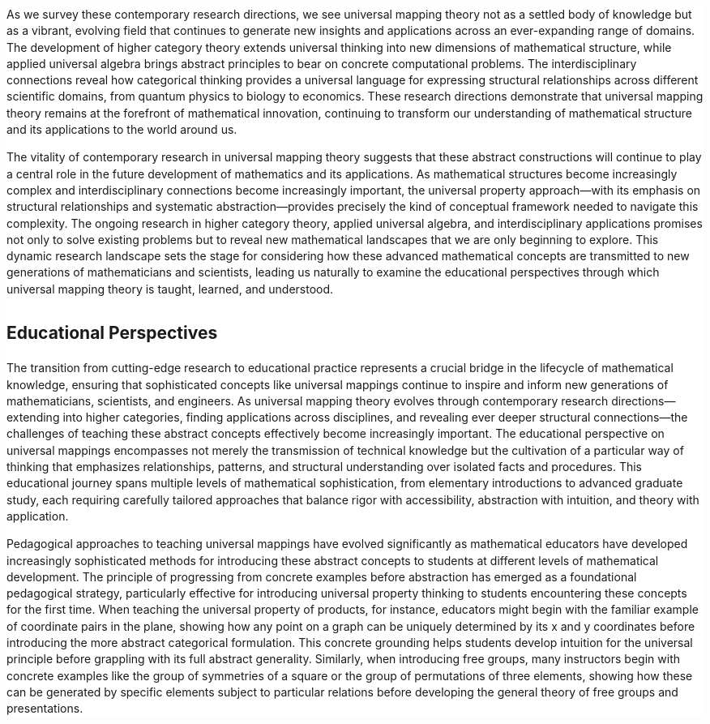 As we survey these contemporary research directions, we see universal mapping theory not as a settled body of knowledge but as a vibrant, evolving field that continues to generate new insights and applications across an ever-expanding range of domains. The development of higher category theory extends universal thinking into new dimensions of mathematical structure, while applied universal algebra brings abstract principles to bear on concrete computational problems. The interdisciplinary connections reveal how categorical thinking provides a universal language for expressing structural relationships across different scientific domains, from quantum physics to biology to economics. These research directions demonstrate that universal mapping theory remains at the forefront of mathematical innovation, continuing to transform our understanding of mathematical structure and its applications to the world around us.

The vitality of contemporary research in universal mapping theory suggests that these abstract constructions will continue to play a central role in the future development of mathematics and its applications. As mathematical structures become increasingly complex and interdisciplinary connections become increasingly important, the universal property approach—with its emphasis on structural relationships and systematic abstraction—provides precisely the kind of conceptual framework needed to navigate this complexity. The ongoing research in higher category theory, applied universal algebra, and interdisciplinary applications promises not only to solve existing problems but to reveal new mathematical landscapes that we are only beginning to explore. This dynamic research landscape sets the stage for considering how these advanced mathematical concepts are transmitted to new generations of mathematicians and scientists, leading us naturally to examine the educational perspectives through which universal mapping theory is taught, learned, and understood.

## Educational Perspectives

The transition from cutting-edge research to educational practice represents a crucial bridge in the lifecycle of mathematical knowledge, ensuring that sophisticated concepts like universal mappings continue to inspire and inform new generations of mathematicians, scientists, and engineers. As universal mapping theory evolves through contemporary research directions—extending into higher categories, finding applications across disciplines, and revealing ever deeper structural connections—the challenges of teaching these abstract concepts effectively become increasingly important. The educational perspective on universal mappings encompasses not merely the transmission of technical knowledge but the cultivation of a particular way of thinking that emphasizes relationships, patterns, and structural understanding over isolated facts and procedures. This educational journey spans multiple levels of mathematical sophistication, from elementary introductions to advanced graduate study, each requiring carefully tailored approaches that balance rigor with accessibility, abstraction with intuition, and theory with application.

Pedagogical approaches to teaching universal mappings have evolved significantly as mathematical educators have developed increasingly sophisticated methods for introducing these abstract concepts to students at different levels of mathematical development. The principle of progressing from concrete examples before abstraction has emerged as a foundational pedagogical strategy, particularly effective for introducing universal property thinking to students encountering these concepts for the first time. When teaching the universal property of products, for instance, educators might begin with the familiar example of coordinate pairs in the plane, showing how any point on a graph can be uniquely determined by its x and y coordinates before introducing the more abstract categorical formulation. This concrete grounding helps students develop intuition for the universal principle before grappling with its full abstract generality. Similarly, when introducing free groups, many instructors begin with concrete examples like the group of symmetries of a square or the group of permutations of three elements, showing how these can be generated by specific elements subject to particular relations before developing the general theory of free groups and presentations.
